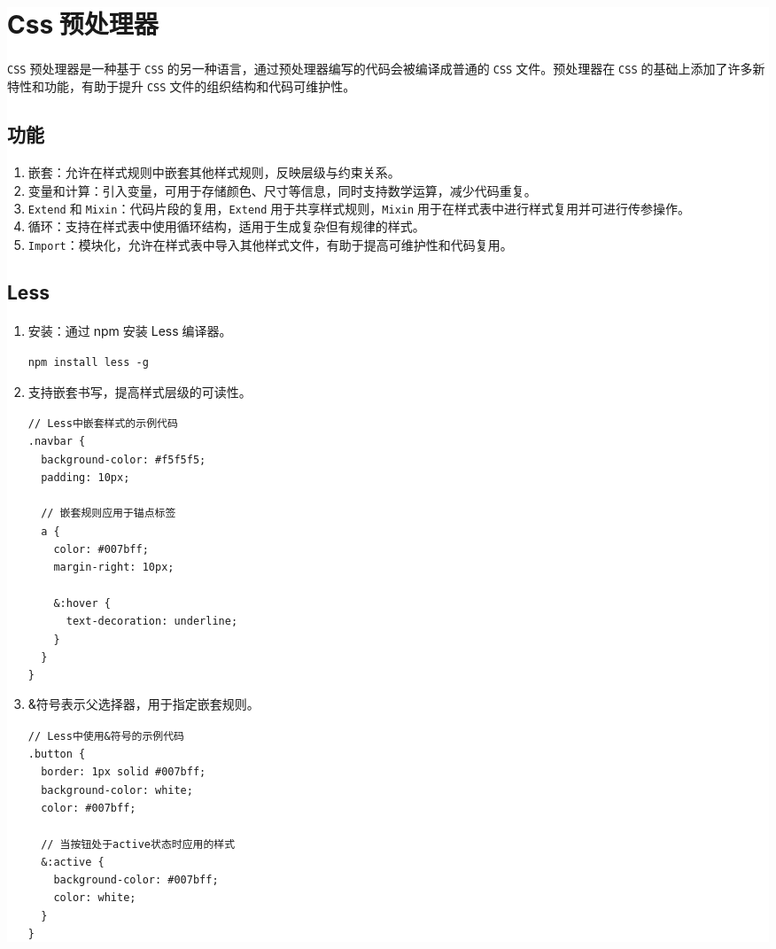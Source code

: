# Css 预处理器

`CSS` 预处理器是一种基于 `CSS` 的另一种语言，通过预处理器编写的代码会被编译成普通的 `CSS` 文件。预处理器在 `CSS` 的基础上添加了许多新特性和功能，有助于提升 `CSS` 文件的组织结构和代码可维护性。

## 功能

1. 嵌套：允许在样式规则中嵌套其他样式规则，反映层级与约束关系。
2. 变量和计算：引入变量，可用于存储颜色、尺寸等信息，同时支持数学运算，减少代码重复。
3. `Extend` 和 `Mixin`：代码片段的复用，`Extend` 用于共享样式规则，`Mixin` 用于在样式表中进行样式复用并可进行传参操作。
4. 循环：支持在样式表中使用循环结构，适用于生成复杂但有规律的样式。
5. `Import`：模块化，允许在样式表中导入其他样式文件，有助于提高可维护性和代码复用。

## Less

1. 安装：通过 npm 安装 Less 编译器。

   ```shell
   npm install less -g
   ```

2. 支持嵌套书写，提高样式层级的可读性。

   ```less
   // Less中嵌套样式的示例代码
   .navbar {
     background-color: #f5f5f5;
     padding: 10px;

     // 嵌套规则应用于锚点标签
     a {
       color: #007bff;
       margin-right: 10px;

       &:hover {
         text-decoration: underline;
       }
     }
   }
   ```

3. &符号表示父选择器，用于指定嵌套规则。

   ```less
   // Less中使用&符号的示例代码
   .button {
     border: 1px solid #007bff;
     background-color: white;
     color: #007bff;

     // 当按钮处于active状态时应用的样式
     &:active {
       background-color: #007bff;
       color: white;
     }
   }
   ```

